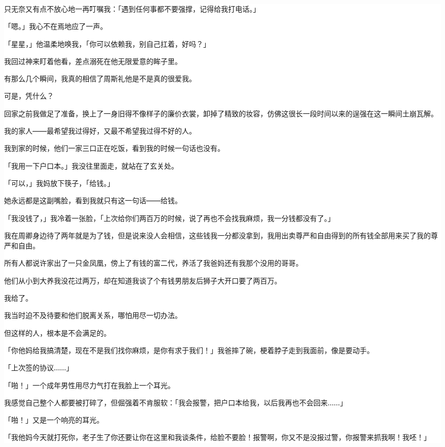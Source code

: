 只无奈又有点不放心地一再叮嘱我：「遇到任何事都不要强撑，记得给我打电话。」


「嗯。」我心不在焉地应了一声。


「星星，」他温柔地唤我，「你可以依赖我，别自己扛着，好吗？」


我回过神来盯着他看，差点溺死在他无限爱意的眸子里。


有那么几个瞬间，我真的相信了周斯礼他是不是真的很爱我。


可是，凭什么？


回家之前我做足了准备，换上了一身旧得不像样子的廉价衣裳，卸掉了精致的妆容，仿佛这很长一段时间以来的逞强在这一瞬间土崩瓦解。


我的家人——最希望我过得好，又最不希望我过得不好的人。


我到家的时候，他们一家三口正在吃饭，看到我的时候一句话也没有。


「我用一下户口本。」我没往里面走，就站在了玄关处。


「可以，」我妈放下筷子，「给钱。」


她永远都是这副嘴脸，看到我就只有这一句话——给钱。


「我没钱了，」我冷着一张脸，「上次给你们两百万的时候，说了再也不会找我麻烦，我一分钱都没有了。」


我在周卿身边待了两年就是为了钱，但是说来没人会相信，这些钱我一分都没拿到，我用出卖尊严和自由得到的所有钱全部用来买了我的尊严和自由。


所有人都说许家出了一只金凤凰，傍上了有钱的富二代，养活了我爸妈还有我那个没用的哥哥。


他们从小到大养我没花过两万，却在知道我谈了个有钱男朋友后狮子大开口要了两百万。


我给了。


我当时迫不及待要和他们脱离关系，哪怕用尽一切办法。


但这样的人，根本是不会满足的。


「你他妈给我搞清楚，现在不是我们找你麻烦，是你有求于我们！」我爸摔了碗，梗着脖子走到我面前，像是要动手。


「上次签的协议……」


「啪！」一个成年男性用尽力气打在我脸上一个耳光。


我感觉自己整个人都要被打碎了，但倔强着不肯服软：「我会报警，把户口本给我，以后我再也不会回来……」


「啪！」又是一个响亮的耳光。


「我他妈今天就打死你，老子生了你还要让你在这里和我谈条件，给脸不要脸！报警啊，你又不是没报过警，你报警来抓我啊！我呸！」
